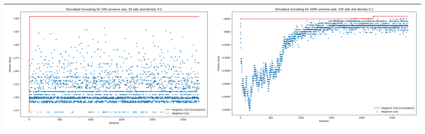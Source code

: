 | ![Grafico](images/gsamm1.png) | ![Grafico](images/gsamm2.png) |
|------------------------------|------------------------------|